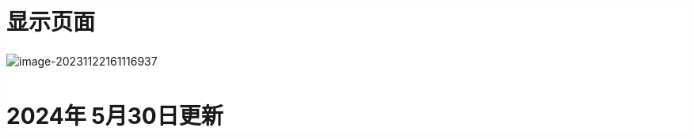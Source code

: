 ```
```



# 显示页面

![image-20231122161116937](https://imgoss.xgss.net/picgo/image-20231122161116937.png?aliyun)



# 2024年 5月30日更新








